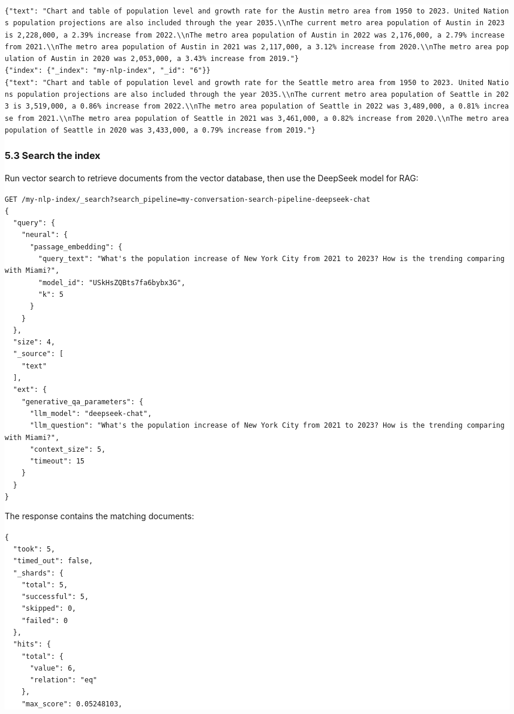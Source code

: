 ```
{"text": "Chart and table of population level and growth rate for the Austin metro area from 1950 to 2023. United Nations population projections are also included through the year 2035.\\nThe current metro area population of Austin in 2023 is 2,228,000, a 2.39% increase from 2022.\\nThe metro area population of Austin in 2022 was 2,176,000, a 2.79% increase from 2021.\\nThe metro area population of Austin in 2021 was 2,117,000, a 3.12% increase from 2020.\\nThe metro area population of Austin in 2020 was 2,053,000, a 3.43% increase from 2019."}
{"index": {"_index": "my-nlp-index", "_id": "6"}}
{"text": "Chart and table of population level and growth rate for the Seattle metro area from 1950 to 2023. United Nations population projections are also included through the year 2035.\\nThe current metro area population of Seattle in 2023 is 3,519,000, a 0.86% increase from 2022.\\nThe metro area population of Seattle in 2022 was 3,489,000, a 0.81% increase from 2021.\\nThe metro area population of Seattle in 2021 was 3,461,000, a 0.82% increase from 2020.\\nThe metro area population of Seattle in 2020 was 3,433,000, a 0.79% increase from 2019."}
```


### 5.3 Search the index
Run vector search to retrieve documents from the vector database, then use the DeepSeek model for RAG:
```
GET /my-nlp-index/_search?search_pipeline=my-conversation-search-pipeline-deepseek-chat
{
  "query": {
    "neural": {
      "passage_embedding": {
        "query_text": "What's the population increase of New York City from 2021 to 2023? How is the trending comparing with Miami?",
        "model_id": "USkHsZQBts7fa6bybx3G",
        "k": 5
      }
    }
  },
  "size": 4,
  "_source": [
    "text"
  ],
  "ext": {
    "generative_qa_parameters": {      
      "llm_model": "deepseek-chat",
      "llm_question": "What's the population increase of New York City from 2021 to 2023? How is the trending comparing with Miami?",
      "context_size": 5,
      "timeout": 15
    }
  }
}
```
The response contains the matching documents:
```
{
  "took": 5,
  "timed_out": false,
  "_shards": {
    "total": 5,
    "successful": 5,
    "skipped": 0,
    "failed": 0
  },
  "hits": {
    "total": {
      "value": 6,
      "relation": "eq"
    },
    "max_score": 0.05248103,
```